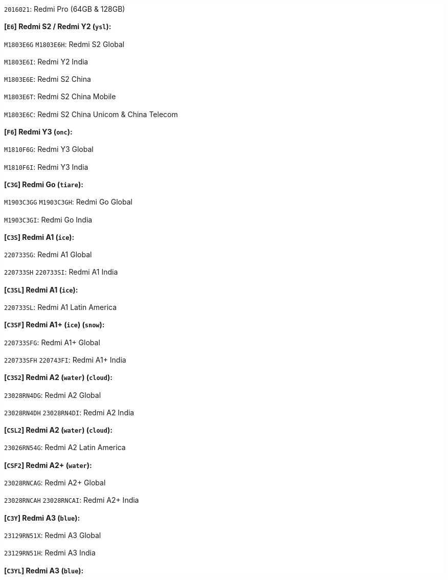 `2016021`: Redmi Pro (64GB & 128GB)

**[`E6`] Redmi S2 / Redmi Y2 (`ysl`):**

`M1803E6G` `M1803E6H`: Redmi S2 Global

`M1803E6I`: Redmi Y2 India

`M1803E6E`: Redmi S2 China

`M1803E6T`: Redmi S2 China Mobile

`M1803E6C`: Redmi S2 China Unicom & China Telecom

**[`F6`] Redmi Y3 (`onc`):**

`M1810F6G`: Redmi Y3 Global

`M1810F6I`: Redmi Y3 India

**[`C3G`] Redmi Go (`tiare`):**

`M1903C3GG` `M1903C3GH`: Redmi Go Global

`M1903C3GI`: Redmi Go India

**[`C3S`] Redmi A1 (`ice`):**

`220733SG`: Redmi A1 Global

`220733SH` `220733SI`: Redmi A1 India

**[`C3SL`] Redmi A1 (`ice`):**

`220733SL`: Redmi A1 Latin America

**[`C3SF`] Redmi A1+ (`ice`) (`snow`):**

`220733SFG`: Redmi A1+ Global

`220733SFH` `220743FI`: Redmi A1+ India

**[`C3S2`] Redmi A2 (`water`) (`cloud`):**

`23028RN4DG`: Redmi A2 Global

`23028RN4DH` `23028RN4DI`: Redmi A2 India

**[`CSL2`] Redmi A2 (`water`) (`cloud`):**

`23026RN54G`: Redmi A2 Latin America

**[`CSF2`] Redmi A2+ (`water`):**

`23028RNCAG`: Redmi A2+ Global

`23028RNCAH` `23028RNCAI`: Redmi A2+ India

**[`C3Y`] Redmi A3 (`blue`):**

`23129RN51X`: Redmi A3 Global

`23129RN51H`: Redmi A3 India

**[`C3YL`] Redmi A3 (`blue`):**
